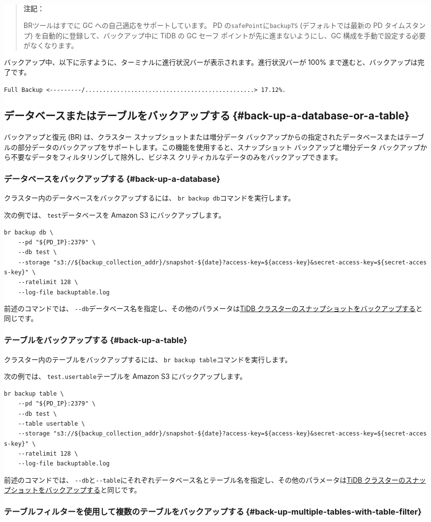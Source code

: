 > **注記：**
>
> BRツールはすでに GC への自己適応をサポートしています。 PD の`safePoint`に`backupTS` (デフォルトでは最新の PD タイムスタンプ) を自動的に登録して、バックアップ中に TiDB の GC セーフ ポイントが先に進まないようにし、GC 構成を手動で設定する必要がなくなります。

バックアップ中、以下に示すように、ターミナルに進行状況バーが表示されます。進行状況バーが 100% まで進むと、バックアップは完了です。

```shell
Full Backup <---------/................................................> 17.12%.
```

## データベースまたはテーブルをバックアップする {#back-up-a-database-or-a-table}

バックアップと復元 (BR) は、クラスター スナップショットまたは増分データ バックアップからの指定されたデータベースまたはテーブルの部分データのバックアップをサポートします。この機能を使用すると、スナップショット バックアップと増分データ バックアップから不要なデータをフィルタリングして除外し、ビジネス クリティカルなデータのみをバックアップできます。

### データベースをバックアップする {#back-up-a-database}

クラスター内のデータベースをバックアップするには、 `br backup db`コマンドを実行します。

次の例では、 `test`データベースを Amazon S3 にバックアップします。

```shell
br backup db \
    --pd "${PD_IP}:2379" \
    --db test \
    --storage "s3://${backup_collection_addr}/snapshot-${date}?access-key=${access-key}&secret-access-key=${secret-access-key}" \
    --ratelimit 128 \
    --log-file backuptable.log
```

前述のコマンドでは、 `--db`​​データベース名を指定し、その他のパラメータは[TiDB クラスターのスナップショットをバックアップする](#back-up-cluster-snapshots)と同じです。

### テーブルをバックアップする {#back-up-a-table}

クラスター内のテーブルをバックアップするには、 `br backup table`コマンドを実行します。

次の例では、 `test.usertable`テーブルを Amazon S3 にバックアップします。

```shell
br backup table \
    --pd "${PD_IP}:2379" \
    --db test \
    --table usertable \
    --storage "s3://${backup_collection_addr}/snapshot-${date}?access-key=${access-key}&secret-access-key=${secret-access-key}" \
    --ratelimit 128 \
    --log-file backuptable.log
```

前述のコマンドでは、 `--db`と`--table`にそれぞれデータベース名とテーブル名を指定し、その他のパラメータは[TiDB クラスターのスナップショットをバックアップする](#back-up-cluster-snapshots)と同じです。

### テーブルフィルターを使用して複数のテーブルをバックアップする {#back-up-multiple-tables-with-table-filter}
